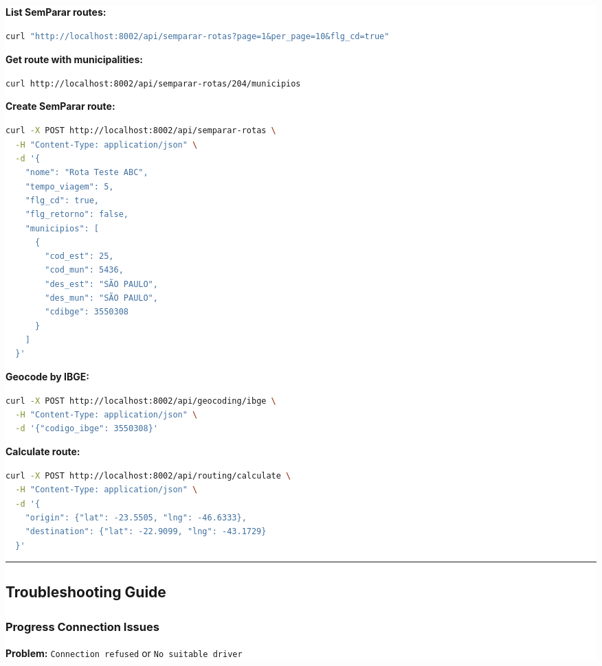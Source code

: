 **List SemParar routes:**
```bash
curl "http://localhost:8002/api/semparar-rotas?page=1&per_page=10&flg_cd=true"
```

**Get route with municipalities:**
```bash
curl http://localhost:8002/api/semparar-rotas/204/municipios
```

**Create SemParar route:**
```bash
curl -X POST http://localhost:8002/api/semparar-rotas \
  -H "Content-Type: application/json" \
  -d '{
    "nome": "Rota Teste ABC",
    "tempo_viagem": 5,
    "flg_cd": true,
    "flg_retorno": false,
    "municipios": [
      {
        "cod_est": 25,
        "cod_mun": 5436,
        "des_est": "SÃO PAULO",
        "des_mun": "SÃO PAULO",
        "cdibge": 3550308
      }
    ]
  }'
```

**Geocode by IBGE:**
```bash
curl -X POST http://localhost:8002/api/geocoding/ibge \
  -H "Content-Type: application/json" \
  -d '{"codigo_ibge": 3550308}'
```

**Calculate route:**
```bash
curl -X POST http://localhost:8002/api/routing/calculate \
  -H "Content-Type: application/json" \
  -d '{
    "origin": {"lat": -23.5505, "lng": -46.6333},
    "destination": {"lat": -22.9099, "lng": -43.1729}
  }'
```

---

## Troubleshooting Guide

### Progress Connection Issues

**Problem:** `Connection refused` or `No suitable driver`
